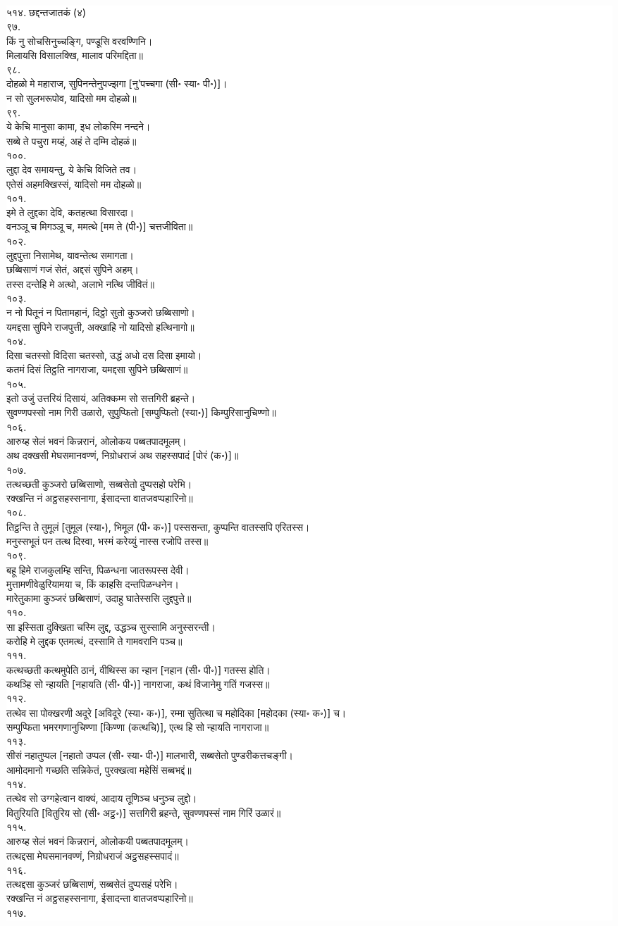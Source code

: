 ५१४. छद्दन्तजातकं (४)  
९७.  
किं नु सोचसिनुच्चङ्गि, पण्डूसि वरवण्णिनि।  
मिलायसि विसालक्खि, मालाव परिमद्दिता॥  
९८.  
दोहळो मे महाराज, सुपिनन्तेनुपज्झगा [नु’पच्चगा (सी॰ स्या॰ पी॰)]।  
न सो सुलभरूपोव, यादिसो मम दोहळो॥  
९९.  
ये केचि मानुसा कामा, इध लोकस्मि नन्दने।  
सब्बे ते पचुरा मय्हं, अहं ते दम्मि दोहळं॥  
१००.  
लुद्दा देव समायन्तु, ये केचि विजिते तव।  
एतेसं अहमक्खिस्सं, यादिसो मम दोहळो॥  
१०१.  
इमे ते लुद्दका देवि, कतहत्था विसारदा।  
वनञ्ञू च मिगञ्ञू च, ममत्थे [मम ते (पी॰)] चत्तजीविता॥  
१०२.  
लुद्दपुत्ता निसामेथ, यावन्तेत्थ समागता।  
छब्बिसाणं गजं सेतं, अद्दसं सुपिने अहम्।  
तस्स दन्तेहि मे अत्थो, अलाभे नत्थि जीवितं॥  
१०३.  
न नो पितूनं न पितामहानं, दिट्ठो सुतो कुञ्जरो छब्बिसाणो।  
यमद्दसा सुपिने राजपुत्ती, अक्खाहि नो यादिसो हत्थिनागो॥  
१०४.  
दिसा चतस्सो विदिसा चतस्सो, उद्धं अधो दस दिसा इमायो।  
कतमं दिसं तिट्ठति नागराजा, यमद्दसा सुपिने छब्बिसाणं॥  
१०५.  
इतो उजुं उत्तरियं दिसायं, अतिक्कम्म सो सत्तगिरी ब्रहन्ते।  
सुवण्णपस्सो नाम गिरी उळारो, सुपुप्फितो [सम्पुप्फितो (स्या॰)] किम्पुरिसानुचिण्णो॥  
१०६.  
आरुय्ह सेलं भवनं किन्नरानं, ओलोकय पब्बतपादमूलम्।  
अथ दक्खसी मेघसमानवण्णं, निग्रोधराजं अथ सहस्सपादं [पोरं (क॰)]॥  
१०७.  
तत्थच्छती कुञ्जरो छब्बिसाणो, सब्बसेतो दुप्पसहो परेभि।  
रक्खन्ति नं अट्ठसहस्सनागा, ईसादन्ता वातजवप्पहारिनो॥  
१०८.  
तिट्ठन्ति ते तुमूलं [तुमूल (स्या॰), भिमूल (पी॰ क॰)] पस्ससन्ता, कुप्पन्ति वातस्सपि एरितस्स।  
मनुस्सभूतं पन तत्थ दिस्वा, भस्मं करेय्युं नास्स रजोपि तस्स॥  
१०९.  
बहू हिमे राजकुलम्हि सन्ति, पिळन्धना जातरूपस्स देवी।  
मुत्तामणीवेळुरियामया च, किं काहसि दन्तपिळन्धनेन।  
मारेतुकामा कुञ्जरं छब्बिसाणं, उदाहु घातेस्ससि लुद्दपुत्ते॥  
११०.  
सा इस्सिता दुक्खिता चस्मि लुद्द, उद्धञ्च सुस्सामि अनुस्सरन्ती।  
करोहि मे लुद्दक एतमत्थं, दस्सामि ते गामवरानि पञ्च॥  
१११.  
कत्थच्छती कत्थमुपेति ठानं, वीथिस्स का न्हान [नहान (सी॰ पी॰)] गतस्स होति।  
कथञ्हि सो न्हायति [नहायति (सी॰ पी॰)] नागराजा, कथं विजानेमु गतिं गजस्स॥  
११२.  
तत्थेव सा पोक्खरणी अदूरे [अविदूरे (स्या॰ क॰)], रम्मा सुतित्था च महोदिका [महोदका (स्या॰ क॰)] च।  
सम्पुप्फिता भमरगणानुचिण्णा [किण्णा (कत्थचि)], एत्थ हि सो न्हायति नागराजा॥  
११३.  
सीसं नहातुप्पल [नहातो उप्पल (सी॰ स्या॰ पी॰)] मालभारी, सब्बसेतो पुण्डरीकत्तचङ्गी।  
आमोदमानो गच्छति सन्निकेतं, पुरक्खत्वा महेसिं सब्बभद्दं॥  
११४.  
तत्थेव सो उग्गहेत्वान वाक्यं, आदाय तूणिञ्च धनुञ्च लुद्दो।  
वितुरियति [वितुरिय सो (सी॰ अट्ठ॰)] सत्तगिरी ब्रहन्ते, सुवण्णपस्सं नाम गिरिं उळारं॥  
११५.  
आरुय्ह सेलं भवनं किन्नरानं, ओलोकयी पब्बतपादमूलम्।  
तत्थद्दसा मेघसमानवण्णं, निग्रोधराजं अट्ठसहस्सपादं॥  
११६.  
तत्थद्दसा कुञ्जरं छब्बिसाणं, सब्बसेतं दुप्पसहं परेभि।  
रक्खन्ति नं अट्ठसहस्सनागा, ईसादन्ता वातजवप्पहारिनो॥  
११७.  